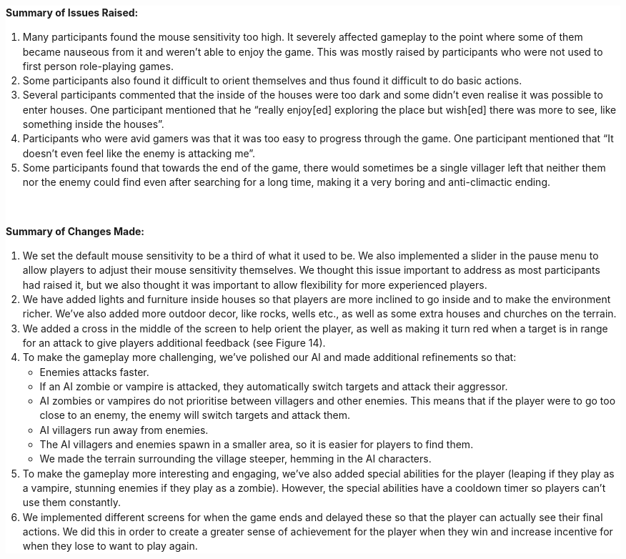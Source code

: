 **Summary of Issues Raised:**
1. Many participants found the mouse sensitivity too high. It severely affected gameplay to the point where some of them became nauseous from it and weren’t able to enjoy the game. This was mostly raised by participants who were not used to first person role-playing games.
2. Some participants also found it difficult to orient themselves and thus found it difficult to do basic actions.
3. Several participants commented that the inside of the houses were too dark and some didn’t even realise it was possible to enter houses. One participant mentioned that he “really enjoy[ed] exploring the place but wish[ed] there was more to see, like something inside the houses”.
4. Participants who were avid gamers was that it was too easy to progress through the game. One participant mentioned that “It doesn’t even feel like the enemy is attacking me”.
5. Some participants found that towards the end of the game, there would sometimes be a single villager left that neither them nor the enemy could find even after searching for a long time, making it a very boring and anti-climactic ending.

<br>

**Summary of Changes Made:**
1. We set the default mouse sensitivity to be a third of what it used to be. We also implemented a slider in the pause menu to allow players to adjust their mouse sensitivity themselves. We thought this issue important to address as most participants had raised it, but we also thought it was important to allow flexibility for more experienced players. 
2. We have added lights and furniture inside houses so that players are more inclined to go inside and to make the environment richer. We’ve also added more outdoor decor, like rocks, wells etc., as well as some extra houses and churches on the terrain.
3. We added a cross in the middle of the screen to help orient the player, as well as making it turn red when a target is in range for an attack to give players additional feedback (see Figure 14).
4. To make the gameplay more challenging, we’ve polished our AI and made additional refinements so that:
    - Enemies attacks faster.
    - If an AI zombie or vampire is attacked, they automatically switch targets and attack their aggressor.
    - AI zombies or vampires do not prioritise between villagers and other enemies. This means that if the player were to go too close to an enemy, the enemy will switch targets and attack them.
    - AI villagers run away from enemies.
    - The AI villagers and enemies spawn in a smaller area, so it is easier for players to find them.
    - We made the terrain surrounding the village steeper, hemming in the AI characters.
5. To make the gameplay more interesting and engaging, we’ve also added special abilities for the player (leaping if they play as a vampire, stunning enemies if they play as a zombie). However, the special abilities have a cooldown timer so players can’t use them constantly.
6. We implemented different screens for when the game ends and delayed these so that the player can actually see their final actions. We did this in order to create a greater sense of achievement for the player when they win and increase incentive for when they lose to want to play again.

<p align="center">
